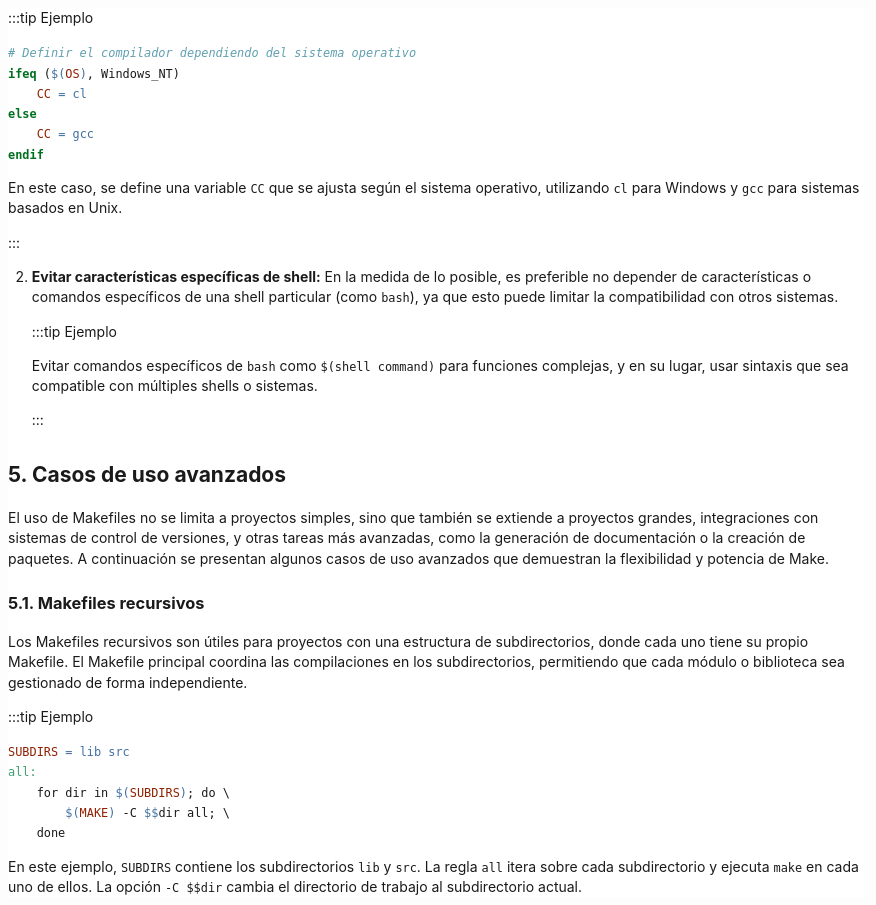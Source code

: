    :::tip Ejemplo

   ```makefile
   # Definir el compilador dependiendo del sistema operativo
   ifeq ($(OS), Windows_NT)
       CC = cl
   else
       CC = gcc
   endif
   ```

   En este caso, se define una variable `CC` que se ajusta según el sistema
   operativo, utilizando `cl` para Windows y `gcc` para sistemas basados en
   Unix.

   :::

2. **Evitar características específicas de shell:** En la medida de lo posible,
   es preferible no depender de características o comandos específicos de una
   shell particular (como `bash`), ya que esto puede limitar la compatibilidad
   con otros sistemas.

   :::tip Ejemplo

   Evitar comandos específicos de `bash` como `$(shell command)` para funciones
   complejas, y en su lugar, usar sintaxis que sea compatible con múltiples
   shells o sistemas.

   :::

## 5. Casos de uso avanzados

El uso de Makefiles no se limita a proyectos simples, sino que también se
extiende a proyectos grandes, integraciones con sistemas de control de
versiones, y otras tareas más avanzadas, como la generación de documentación o
la creación de paquetes. A continuación se presentan algunos casos de uso
avanzados que demuestran la flexibilidad y potencia de Make.

### 5.1. Makefiles recursivos

Los Makefiles recursivos son útiles para proyectos con una estructura de
subdirectorios, donde cada uno tiene su propio Makefile. El Makefile principal
coordina las compilaciones en los subdirectorios, permitiendo que cada módulo o
biblioteca sea gestionado de forma independiente.

:::tip Ejemplo

```makefile
SUBDIRS = lib src
all:
    for dir in $(SUBDIRS); do \
        $(MAKE) -C $$dir all; \
    done
```

En este ejemplo, `SUBDIRS` contiene los subdirectorios `lib` y `src`. La regla
`all` itera sobre cada subdirectorio y ejecuta `make` en cada uno de ellos. La
opción `-C $$dir` cambia el directorio de trabajo al subdirectorio actual.
